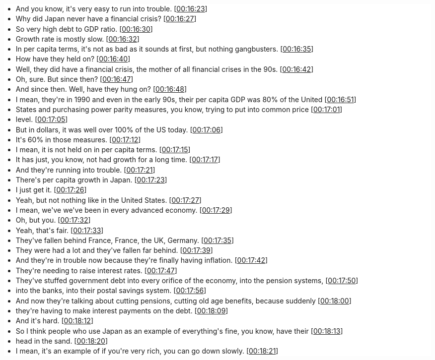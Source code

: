 *  And you know, it's very easy to run into trouble. [[00:16:23](https://www.youtube.com/watch?v=u1bqpyqLn0A&t=983.02s)]
*  Why did Japan never have a financial crisis? [[00:16:27](https://www.youtube.com/watch?v=u1bqpyqLn0A&t=987.38s)]
*  So very high debt to GDP ratio. [[00:16:30](https://www.youtube.com/watch?v=u1bqpyqLn0A&t=990.08s)]
*  Growth rate is mostly slow. [[00:16:32](https://www.youtube.com/watch?v=u1bqpyqLn0A&t=992.62s)]
*  In per capita terms, it's not as bad as it sounds at first, but nothing gangbusters. [[00:16:35](https://www.youtube.com/watch?v=u1bqpyqLn0A&t=995.42s)]
*  How have they held on? [[00:16:40](https://www.youtube.com/watch?v=u1bqpyqLn0A&t=1000.34s)]
*  Well, they did have a financial crisis, the mother of all financial crises in the 90s. [[00:16:42](https://www.youtube.com/watch?v=u1bqpyqLn0A&t=1002.1800000000001s)]
*  Oh, sure. But since then? [[00:16:47](https://www.youtube.com/watch?v=u1bqpyqLn0A&t=1007.3000000000001s)]
*  And since then. Well, have they hung on? [[00:16:48](https://www.youtube.com/watch?v=u1bqpyqLn0A&t=1008.3000000000001s)]
*  I mean, they're in 1990 and even in the early 90s, their per capita GDP was 80% of the United [[00:16:51](https://www.youtube.com/watch?v=u1bqpyqLn0A&t=1011.26s)]
*  States and purchasing power parity measures, you know, trying to put into common price [[00:17:01](https://www.youtube.com/watch?v=u1bqpyqLn0A&t=1021.34s)]
*  level. [[00:17:05](https://www.youtube.com/watch?v=u1bqpyqLn0A&t=1025.94s)]
*  But in dollars, it was well over 100% of the US today. [[00:17:06](https://www.youtube.com/watch?v=u1bqpyqLn0A&t=1026.94s)]
*  It's 60% in those measures. [[00:17:12](https://www.youtube.com/watch?v=u1bqpyqLn0A&t=1032.5800000000002s)]
*  I mean, it is not held on in per capita terms. [[00:17:15](https://www.youtube.com/watch?v=u1bqpyqLn0A&t=1035.02s)]
*  It has just, you know, not had growth for a long time. [[00:17:17](https://www.youtube.com/watch?v=u1bqpyqLn0A&t=1037.94s)]
*  And they're running into trouble. [[00:17:21](https://www.youtube.com/watch?v=u1bqpyqLn0A&t=1041.22s)]
*  There's per capita growth in Japan. [[00:17:23](https://www.youtube.com/watch?v=u1bqpyqLn0A&t=1043.5s)]
*  I just get it. [[00:17:26](https://www.youtube.com/watch?v=u1bqpyqLn0A&t=1046.3400000000001s)]
*  Yeah, but not nothing like in the United States. [[00:17:27](https://www.youtube.com/watch?v=u1bqpyqLn0A&t=1047.3400000000001s)]
*  I mean, we've we've been in every advanced economy. [[00:17:29](https://www.youtube.com/watch?v=u1bqpyqLn0A&t=1049.7s)]
*  Oh, but you. [[00:17:32](https://www.youtube.com/watch?v=u1bqpyqLn0A&t=1052.8200000000002s)]
*  Yeah, that's fair. [[00:17:33](https://www.youtube.com/watch?v=u1bqpyqLn0A&t=1053.8200000000002s)]
*  They've fallen behind France, France, the UK, Germany. [[00:17:35](https://www.youtube.com/watch?v=u1bqpyqLn0A&t=1055.0s)]
*  They were had a lot and they've fallen far behind. [[00:17:39](https://www.youtube.com/watch?v=u1bqpyqLn0A&t=1059.44s)]
*  And they're in trouble now because they're finally having inflation. [[00:17:42](https://www.youtube.com/watch?v=u1bqpyqLn0A&t=1062.3200000000002s)]
*  They're needing to raise interest rates. [[00:17:47](https://www.youtube.com/watch?v=u1bqpyqLn0A&t=1067.64s)]
*  They've stuffed government debt into every orifice of the economy, into the pension systems, [[00:17:50](https://www.youtube.com/watch?v=u1bqpyqLn0A&t=1070.24s)]
*  into the banks, into their postal savings system. [[00:17:56](https://www.youtube.com/watch?v=u1bqpyqLn0A&t=1076.1200000000001s)]
*  And now they're talking about cutting pensions, cutting old age benefits, because suddenly [[00:18:00](https://www.youtube.com/watch?v=u1bqpyqLn0A&t=1080.6s)]
*  they're having to make interest payments on the debt. [[00:18:09](https://www.youtube.com/watch?v=u1bqpyqLn0A&t=1089.4399999999998s)]
*  And it's hard. [[00:18:12](https://www.youtube.com/watch?v=u1bqpyqLn0A&t=1092.8799999999999s)]
*  So I think people who use Japan as an example of everything's fine, you know, have their [[00:18:13](https://www.youtube.com/watch?v=u1bqpyqLn0A&t=1093.8799999999999s)]
*  head in the sand. [[00:18:20](https://www.youtube.com/watch?v=u1bqpyqLn0A&t=1100.52s)]
*  I mean, it's an example of if you're very rich, you can go down slowly. [[00:18:21](https://www.youtube.com/watch?v=u1bqpyqLn0A&t=1101.84s)]
